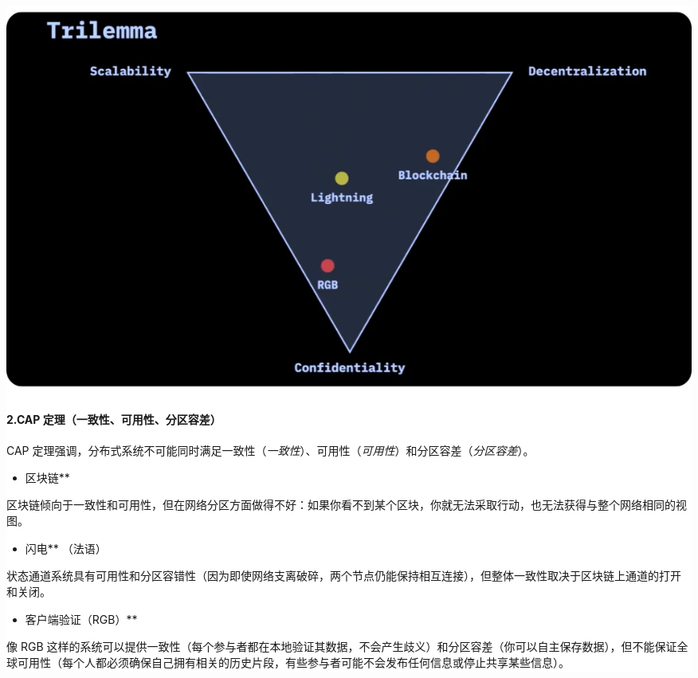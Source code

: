 ![RGB-Bitcoin](assets/fr/004.webp)

#### 2.CAP 定理（一致性、可用性、分区容差）

CAP 定理强调，分布式系统不可能同时满足一致性（*一致性*）、可用性（*可用性*）和分区容差（*分区容差*）。


- 区块链**

区块链倾向于一致性和可用性，但在网络分区方面做得不好：如果你看不到某个区块，你就无法采取行动，也无法获得与整个网络相同的视图。


- 闪电** （法语）

状态通道系统具有可用性和分区容错性（因为即使网络支离破碎，两个节点仍能保持相互连接），但整体一致性取决于区块链上通道的打开和关闭。


- 客户端验证（RGB）**

像 RGB 这样的系统可以提供一致性（每个参与者都在本地验证其数据，不会产生歧义）和分区容差（你可以自主保存数据），但不能保证全球可用性（每个人都必须确保自己拥有相关的历史片段，有些参与者可能不会发布任何信息或停止共享某些信息）。
